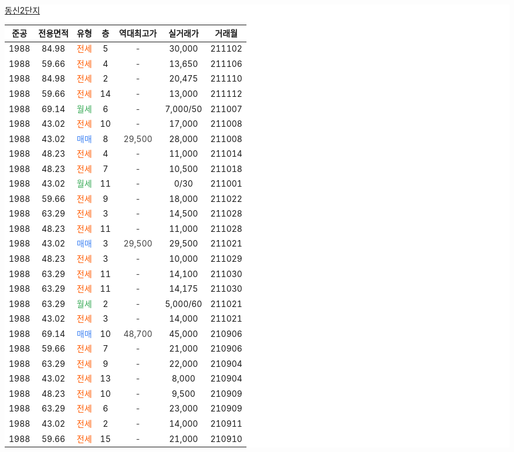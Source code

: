 
<script async src="//pagead2.googlesyndication.com/pagead/js/adsbygoogle.js"></script>

<ins class="adsbygoogle"
     style="display:block"
     data-ad-client="ca-pub-2446590836940007"
     data-ad-slot="1659523306"
     data-ad-format="auto"
     data-full-width-responsive="true"></ins>
<script>
(adsbygoogle = window.adsbygoogle || []).push({});
</script>


[동신2단지](https://search.naver.com/search.naver?query=%EA%B2%BD%EA%B8%B0%EB%8F%84+%EC%88%98%EC%9B%90%EC%8B%9C+%EC%9E%A5%EC%95%88%EA%B5%AC+%EC%A0%95%EC%9E%90%EB%8F%99+%EB%8F%99%EC%8B%A02%EB%8B%A8%EC%A7%80)

|준공|전용면적|유형|층|역대최고가|실거래가|거래월|
|:---:|:---:|:---:|:---:|:---:|:---:|:---:|
|1988|84.98|<span style="color:#ff5a00">전세</span>|5|<span style="color:#444444">-</span>|30,000|211102|
|1988|59.66|<span style="color:#ff5a00">전세</span>|4|<span style="color:#444444">-</span>|13,650|211106|
|1988|84.98|<span style="color:#ff5a00">전세</span>|2|<span style="color:#444444">-</span>|20,475|211110|
|1988|59.66|<span style="color:#ff5a00">전세</span>|14|<span style="color:#444444">-</span>|13,000|211112|
|1988|69.14|<span style="color:#34a853">월세</span>|6|<span style="color:#444444">-</span>|7,000/50|211007|
|1988|43.02|<span style="color:#ff5a00">전세</span>|10|<span style="color:#444444">-</span>|17,000|211008|
|1988|43.02|<span style="color:#4285f3">매매</span>|8|<span style="color:#444444">29,500</span>|28,000|211008|
|1988|48.23|<span style="color:#ff5a00">전세</span>|4|<span style="color:#444444">-</span>|11,000|211014|
|1988|48.23|<span style="color:#ff5a00">전세</span>|7|<span style="color:#444444">-</span>|10,500|211018|
|1988|43.02|<span style="color:#34a853">월세</span>|11|<span style="color:#444444">-</span>|0/30|211001|
|1988|59.66|<span style="color:#ff5a00">전세</span>|9|<span style="color:#444444">-</span>|18,000|211022|
|1988|63.29|<span style="color:#ff5a00">전세</span>|3|<span style="color:#444444">-</span>|14,500|211028|
|1988|48.23|<span style="color:#ff5a00">전세</span>|11|<span style="color:#444444">-</span>|11,000|211028|
|1988|43.02|<span style="color:#4285f3">매매</span>|3|<span style="color:#444444">29,500</span>|29,500|211021|
|1988|48.23|<span style="color:#ff5a00">전세</span>|3|<span style="color:#444444">-</span>|10,000|211029|
|1988|63.29|<span style="color:#ff5a00">전세</span>|11|<span style="color:#444444">-</span>|14,100|211030|
|1988|63.29|<span style="color:#ff5a00">전세</span>|11|<span style="color:#444444">-</span>|14,175|211030|
|1988|63.29|<span style="color:#34a853">월세</span>|2|<span style="color:#444444">-</span>|5,000/60|211021|
|1988|43.02|<span style="color:#ff5a00">전세</span>|3|<span style="color:#444444">-</span>|14,000|211021|
|1988|69.14|<span style="color:#4285f3">매매</span>|10|<span style="color:#444444">48,700</span>|45,000|210906|
|1988|59.66|<span style="color:#ff5a00">전세</span>|7|<span style="color:#444444">-</span>|21,000|210906|
|1988|63.29|<span style="color:#ff5a00">전세</span>|9|<span style="color:#444444">-</span>|22,000|210904|
|1988|43.02|<span style="color:#ff5a00">전세</span>|13|<span style="color:#444444">-</span>|8,000|210904|
|1988|48.23|<span style="color:#ff5a00">전세</span>|10|<span style="color:#444444">-</span>|9,500|210909|
|1988|63.29|<span style="color:#ff5a00">전세</span>|6|<span style="color:#444444">-</span>|23,000|210909|
|1988|43.02|<span style="color:#ff5a00">전세</span>|2|<span style="color:#444444">-</span>|14,000|210911|
|1988|59.66|<span style="color:#ff5a00">전세</span>|15|<span style="color:#444444">-</span>|21,000|210910|